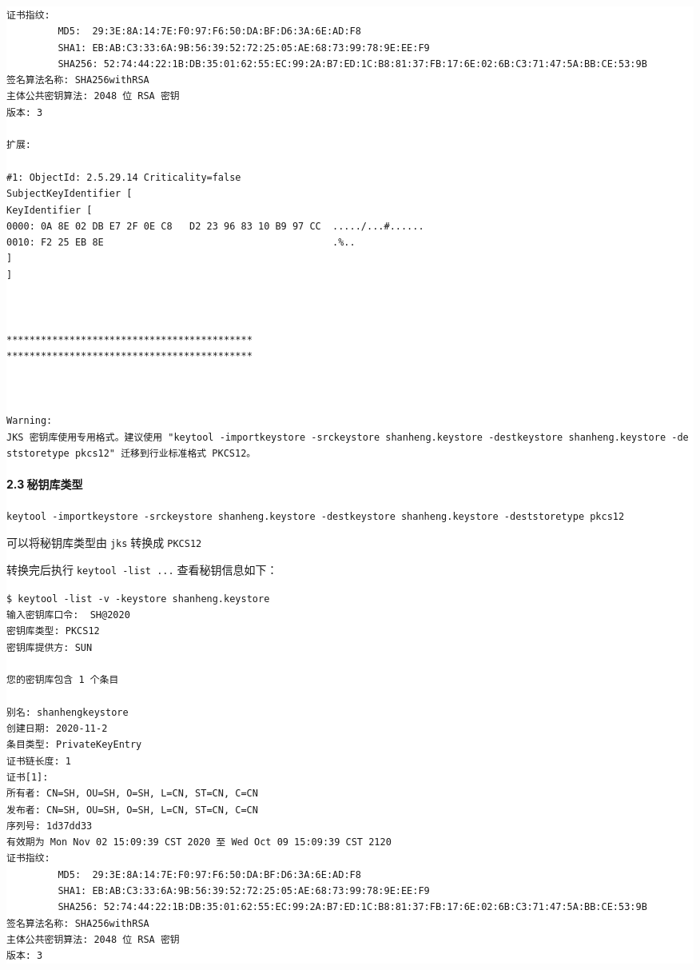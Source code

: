 ```
证书指纹:
         MD5:  29:3E:8A:14:7E:F0:97:F6:50:DA:BF:D6:3A:6E:AD:F8
         SHA1: EB:AB:C3:33:6A:9B:56:39:52:72:25:05:AE:68:73:99:78:9E:EE:F9
         SHA256: 52:74:44:22:1B:DB:35:01:62:55:EC:99:2A:B7:ED:1C:B8:81:37:FB:17:6E:02:6B:C3:71:47:5A:BB:CE:53:9B
签名算法名称: SHA256withRSA
主体公共密钥算法: 2048 位 RSA 密钥
版本: 3

扩展:

#1: ObjectId: 2.5.29.14 Criticality=false
SubjectKeyIdentifier [
KeyIdentifier [
0000: 0A 8E 02 DB E7 2F 0E C8   D2 23 96 83 10 B9 97 CC  ...../...#......
0010: F2 25 EB 8E                                        .%..
]
]



*******************************************
*******************************************



Warning:
JKS 密钥库使用专用格式。建议使用 "keytool -importkeystore -srckeystore shanheng.keystore -destkeystore shanheng.keystore -deststoretype pkcs12" 迁移到行业标准格式 PKCS12。
```

#### 2.3 秘钥库类型
`keytool -importkeystore -srckeystore shanheng.keystore -destkeystore shanheng.keystore -deststoretype pkcs12`

可以将秘钥库类型由 `jks` 转换成 `PKCS12`

转换完后执行 `keytool -list ...` 查看秘钥信息如下：

```
$ keytool -list -v -keystore shanheng.keystore
输入密钥库口令:  SH@2020
密钥库类型: PKCS12
密钥库提供方: SUN

您的密钥库包含 1 个条目

别名: shanhengkeystore
创建日期: 2020-11-2
条目类型: PrivateKeyEntry
证书链长度: 1
证书[1]:
所有者: CN=SH, OU=SH, O=SH, L=CN, ST=CN, C=CN
发布者: CN=SH, OU=SH, O=SH, L=CN, ST=CN, C=CN
序列号: 1d37dd33
有效期为 Mon Nov 02 15:09:39 CST 2020 至 Wed Oct 09 15:09:39 CST 2120
证书指纹:
         MD5:  29:3E:8A:14:7E:F0:97:F6:50:DA:BF:D6:3A:6E:AD:F8
         SHA1: EB:AB:C3:33:6A:9B:56:39:52:72:25:05:AE:68:73:99:78:9E:EE:F9
         SHA256: 52:74:44:22:1B:DB:35:01:62:55:EC:99:2A:B7:ED:1C:B8:81:37:FB:17:6E:02:6B:C3:71:47:5A:BB:CE:53:9B
签名算法名称: SHA256withRSA
主体公共密钥算法: 2048 位 RSA 密钥
版本: 3

```